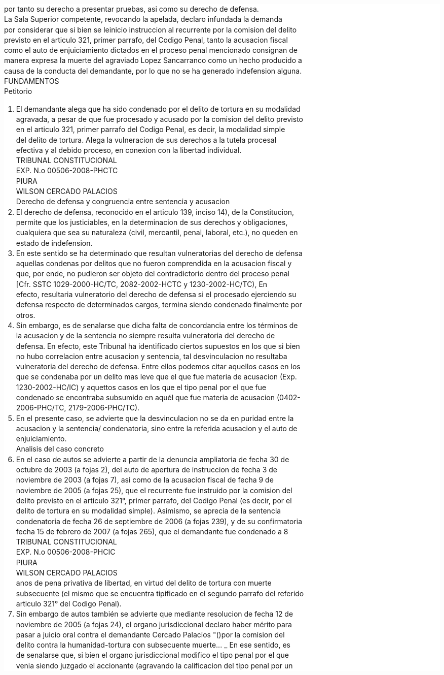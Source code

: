 por tanto su derecho a presentar pruebas, asi como su derecho de defensa.  
La Sala Superior competente, revocando la apelada, declaro infundada la demanda  
por considerar que si bien se leinicio instruccion al recurrente por la comision del delito  
previsto en el articulo 321, primer parrafo, del Codigo Penal, tanto la acusacion fiscal  
como el auto de enjuiciamiento dictados en el proceso penal mencionado consignan de  
manera expresa la muerte del agraviado Lopez Sancarranco como un hecho producido a  
causa de la conducta del demandante, por lo que no se ha generado indefension alguna.  
FUNDAMENTOS  
Petitorio  
1. El demandante alega que ha sido condenado por el delito de tortura en su modalidad  
agravada, a pesar de que fue procesado y acusado por la comision del delito previsto  
en el articulo 321, primer parrafo del Codigo Penal, es decir, la modalidad simple  
del delito de tortura. Alega la vulneracion de sus derechos a la tutela procesal  
efectiva y al debido proceso, en conexion con la libertad individual.  
TRIBUNAL CONSTITUCIONAL  
EXP. N.o 00506-2008-PHCTC  
PIURA  
WILSON CERCADO PALACIOS  
Derecho de defensa y congruencia entre sentencia y acusacion  
2. El derecho de defensa, reconocido en el articulo 139, inciso 14), de la Constitucion,  
permite que los justiciables, en la determinacion de sus derechos y obligaciones,  
cualquiera que sea su naturaleza (civil, mercantil, penal, laboral, etc.), no queden en  
estado de indefension.  
3. En este sentido se ha determinado que resultan vulneratorias del derecho de defensa  
aquellas condenas por delitos que no fueron comprendida en la acusacion fiscal y  
que, por ende, no pudieron ser objeto del contradictorio dentro del proceso penal  
[Cfr. SSTC 1029-2000-HC/TC, 2082-2002-HCTC y 1230-2002-HC/TC), En  
efecto, resultaria vulneratorio del derecho de defensa si el procesado ejerciendo su  
defensa respecto de determinados cargos, termina siendo condenado finalmente por  
otros.  
4. Sin embargo, es de senalarse que dicha falta de concordancia entre los términos de  
la acusacion y de la sentencia no siempre resulta vulneratoria del derecho de  
defensa. En efecto, este Tribunal ha identificado ciertos supuestos en los que si bien  
no hubo correlacion entre acusacion y sentencia, tal desvinculacion no resultaba  
vulneratoria del derecho de defensa. Entre ellos podemos citar aquellos casos en los  
que se condenaba por un delito mas leve que el que fue materia de acusacion (Exp.  
1230-2002-HC/IC) y aquettos casos en los que el tipo penal por el que fue  
condenado se encontraba subsumido en aquél que fue materia de acusacion (0402-  
2006-PHC/TC, 2179-2006-PHC/TC).  
5. En el presente caso, se advierte que la desvinculacion no se da en puridad entre la  
acusacion y la sentencia/ condenatoria, sino entre la referida acusacion y el auto de  
enjuiciamiento.  
Analisis del caso concreto  
6. En el caso de autos se advierte a partir de la denuncia ampliatoria de fecha 30 de  
octubre de 2003 (a fojas 2), del auto de apertura de instruccion de fecha 3 de  
noviembre de 2003 (a fojas 7), asi como de la acusacion fiscal de fecha 9 de  
noviembre de 2005 (a fojas 25), que el recurrente fue instruido por la comision del  
delito previsto en el articulo 321°, primer parrafo, del Codigo Penal (es decir, por el  
delito de tortura en su modalidad simple). Asimismo, se aprecia de la sentencia  
condenatoria de fecha 26 de septiembre de 2006 (a fojas 239), y de su confirmatoria  
fecha 15 de febrero de 2007 (a fojas 265), que el demandante fue condenado a 8  
TRIBUNAL CONSTITUCIONAL  
EXP. N.o 00506-2008-PHCIC  
PIURA  
WILSON CERCADO PALACIOS  
anos de pena privativa de libertad, en virtud del delito de tortura con muerte  
subsecuente (el mismo que se encuentra tipificado en el segundo parrafo del referido  
articulo 321° del Codigo Penal).  
7. Sin embargo de autos también se advierte que mediante resolucion de fecha 12 de  
noviembre de 2005 (a fojas 24), el organo jurisdiccional declaro haber mérito para  
pasar a juicio oral contra el demandante Cercado Palacios "()por la comision del  
delito contra la humanidad-tortura con subsecuente muerte... _ En ese sentido, es  
de senalarse que, si bien el organo jurisdiccional modifico el tipo penal por el que  
venia siendo juzgado el accionante (agravando la calificacion del tipo penal por un  